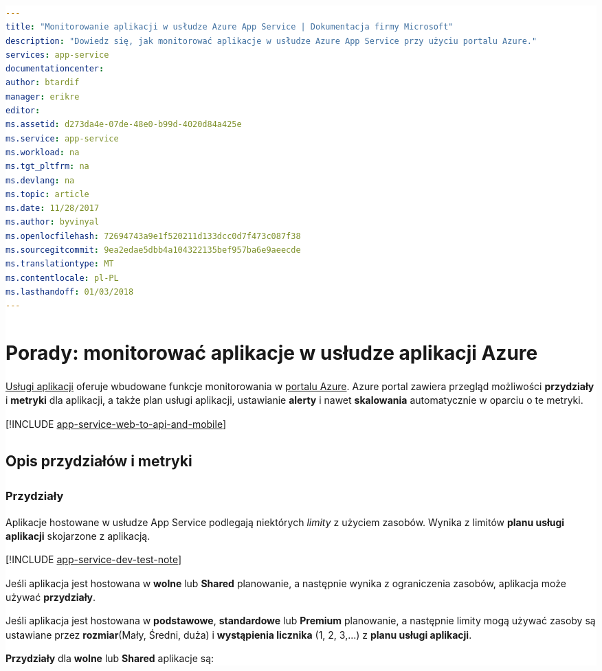 ```yaml
---
title: "Monitorowanie aplikacji w usłudze Azure App Service | Dokumentacja firmy Microsoft"
description: "Dowiedz się, jak monitorować aplikacje w usłudze Azure App Service przy użyciu portalu Azure."
services: app-service
documentationcenter: 
author: btardif
manager: erikre
editor: 
ms.assetid: d273da4e-07de-48e0-b99d-4020d84a425e
ms.service: app-service
ms.workload: na
ms.tgt_pltfrm: na
ms.devlang: na
ms.topic: article
ms.date: 11/28/2017
ms.author: byvinyal
ms.openlocfilehash: 72694743a9e1f520211d133dcc0d7f473c087f38
ms.sourcegitcommit: 9ea2edae5dbb4a104322135bef957ba6e9aeecde
ms.translationtype: MT
ms.contentlocale: pl-PL
ms.lasthandoff: 01/03/2018
---
```

# <a name="how-to-monitor-apps-in-azure-app-service"></a>Porady: monitorować aplikacje w usłudze aplikacji Azure
[Usługi aplikacji](http://go.microsoft.com/fwlink/?LinkId=529714) oferuje wbudowane funkcje monitorowania w [portalu Azure](https://portal.azure.com).
Azure portal zawiera przegląd możliwości **przydziały** i **metryki** dla aplikacji, a także plan usługi aplikacji, ustawianie **alerty** i nawet **skalowania**  automatycznie w oparciu o te metryki.

[!INCLUDE [app-service-web-to-api-and-mobile](../../includes/app-service-web-to-api-and-mobile.md)]

## <a name="understanding-quotas-and-metrics"></a>Opis przydziałów i metryki
### <a name="quotas"></a>Przydziały
Aplikacje hostowane w usłudze App Service podlegają niektórych *limity* z użyciem zasobów. Wynika z limitów **planu usługi aplikacji** skojarzone z aplikacją.

[!INCLUDE [app-service-dev-test-note](../../includes/app-service-dev-test-note.md)]

Jeśli aplikacja jest hostowana w **wolne** lub **Shared** planowanie, a następnie wynika z ograniczenia zasobów, aplikacja może używać **przydziały**.

Jeśli aplikacja jest hostowana w **podstawowe**, **standardowe** lub **Premium** planowanie, a następnie limity mogą używać zasoby są ustawiane przez **rozmiar**(Mały, Średni, duża) i **wystąpienia licznika** (1, 2, 3,...) z **planu usługi aplikacji**.

**Przydziały** dla **wolne** lub **Shared** aplikacje są:
